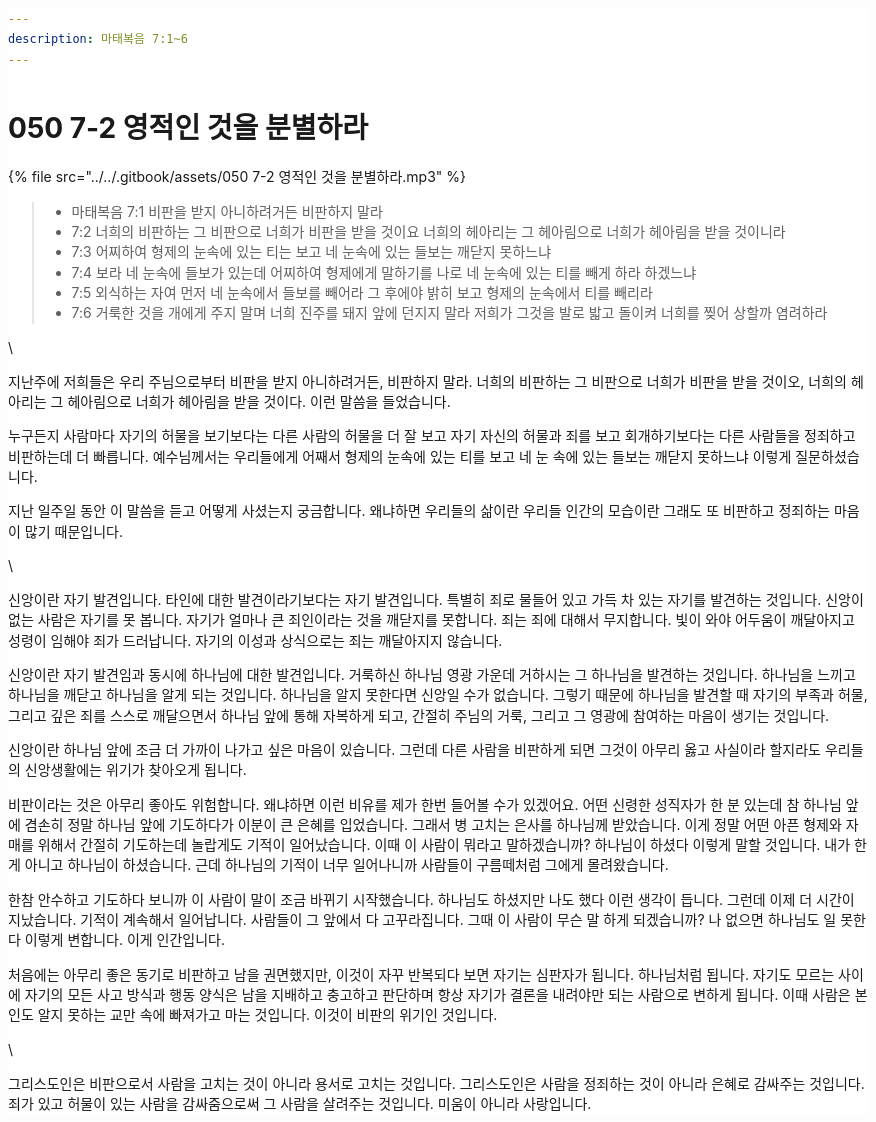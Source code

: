 ```yaml
---
description: 마태복음 7:1~6
---
```


# 050 7-2 영적인 것을 분별하라

{% file src="../../.gitbook/assets/050 7-2 영적인 것을 분별하라.mp3" %}

> * 마태복음 7:1 비판을 받지 아니하려거든 비판하지 말라
> * 7:2 너희의 비판하는 그 비판으로 너희가 비판을 받을 것이요 너희의 헤아리는 그 헤아림으로 너희가 헤아림을 받을 것이니라
> * 7:3 어찌하여 형제의 눈속에 있는 티는 보고 네 눈속에 있는 들보는 깨닫지 못하느냐
> * 7:4 보라 네 눈속에 들보가 있는데 어찌하여 형제에게 말하기를 나로 네 눈속에 있는 티를 빼게 하라 하겠느냐
> * 7:5 외식하는 자여 먼저 네 눈속에서 들보를 빼어라 그 후에야 밝히 보고 형제의 눈속에서 티를 빼리라
> * 7:6 거룩한 것을 개에게 주지 말며 너희 진주를 돼지 앞에 던지지 말라 저희가 그것을 발로 밟고 돌이켜 너희를 찢어 상할까 염려하라

\


지난주에 저희들은 우리 주님으로부터 비판을 받지 아니하려거든, 비판하지 말라. 너희의 비판하는 그 비판으로 너희가 비판을 받을 것이오, 너희의 헤아리는 그 헤아림으로 너희가 헤아림을 받을 것이다. 이런 말씀을 들었습니다.

누구든지 사람마다 자기의 허물을 보기보다는 다른 사람의 허물을 더 잘 보고 자기 자신의 허물과 죄를 보고 회개하기보다는 다른 사람들을 정죄하고 비판하는데 더 빠릅니다. 예수님께서는 우리들에게 어째서 형제의 눈속에 있는 티를 보고 네 눈 속에 있는 들보는 깨닫지 못하느냐 이렇게 질문하셨습니다.

지난 일주일 동안 이 말씀을 듣고 어떻게 사셨는지 궁금합니다. 왜냐하면 우리들의 삶이란 우리들 인간의 모습이란 그래도 또 비판하고 정죄하는 마음이 많기 때문입니다.

\


신앙이란 자기 발견입니다. 타인에 대한 발견이라기보다는 자기 발견입니다. 특별히 죄로 물들어 있고 가득 차 있는 자기를 발견하는 것입니다. 신앙이 없는 사람은 자기를 못 봅니다. 자기가 얼마나 큰 죄인이라는 것을 깨닫지를 못합니다. 죄는 죄에 대해서 무지합니다. 빛이 와야 어두움이 깨달아지고 성령이 임해야 죄가 드러납니다. 자기의 이성과 상식으로는 죄는 깨달아지지 않습니다.

신앙이란 자기 발견임과 동시에 하나님에 대한 발견입니다. 거룩하신 하나님 영광 가운데 거하시는 그 하나님을 발견하는 것입니다. 하나님을 느끼고 하나님을 깨닫고 하나님을 알게 되는 것입니다. 하나님을 알지 못한다면 신앙일 수가 없습니다. 그렇기 때문에 하나님을 발견할 때 자기의 부족과 허물, 그리고 깊은 죄를 스스로 깨달으면서 하나님 앞에 통해 자복하게 되고, 간절히 주님의 거룩, 그리고 그 영광에 참여하는 마음이 생기는 것입니다.

신앙이란 하나님 앞에 조금 더 가까이 나가고 싶은 마음이 있습니다. 그런데 다른 사람을 비판하게 되면 그것이 아무리 옳고 사실이라 할지라도 우리들의 신앙생활에는 위기가 찾아오게 됩니다.

비판이라는 것은 아무리 좋아도 위험합니다. 왜냐하면 이런 비유를 제가 한번 들어볼 수가 있겠어요. 어떤 신령한 성직자가 한 분 있는데 참 하나님 앞에 겸손히 정말 하나님 앞에 기도하다가 이분이 큰 은혜를 입었습니다. 그래서 병 고치는 은사를 하나님께 받았습니다. 이게 정말 어떤 아픈 형제와 자매를 위해서 간절히 기도하는데 놀랍게도 기적이 일어났습니다. 이때 이 사람이 뭐라고 말하겠습니까? 하나님이 하셨다 이렇게 말할 것입니다. 내가 한 게 아니고 하나님이 하셨습니다. 근데 하나님의 기적이 너무 일어나니까 사람들이 구름떼처럼 그에게 몰려왔습니다.

한참 안수하고 기도하다 보니까 이 사람이 말이 조금 바뀌기 시작했습니다. 하나님도 하셨지만 나도 했다 이런 생각이 듭니다. 그런데 이제 더 시간이 지났습니다. 기적이 계속해서 일어납니다. 사람들이 그 앞에서 다 고꾸라집니다. 그때 이 사람이 무슨 말 하게 되겠습니까? 나 없으면 하나님도 일 못한다 이렇게 변합니다. 이게 인간입니다.

처음에는 아무리 좋은 동기로 비판하고 남을 권면했지만, 이것이 자꾸 반복되다 보면 자기는 심판자가 됩니다. 하나님처럼 됩니다. 자기도 모르는 사이에 자기의 모든 사고 방식과 행동 양식은 남을 지배하고 충고하고 판단하며 항상 자기가 결론을 내려야만 되는 사람으로 변하게 됩니다. 이때 사람은 본인도 알지 못하는 교만 속에 빠져가고 마는 것입니다. 이것이 비판의 위기인 것입니다.

\


그리스도인은 비판으로서 사람을 고치는 것이 아니라 용서로 고치는 것입니다. 그리스도인은 사람을 정죄하는 것이 아니라 은혜로 감싸주는 것입니다. 죄가 있고 허물이 있는 사람을 감싸줌으로써 그 사람을 살려주는 것입니다. 미움이 아니라 사랑입니다.
